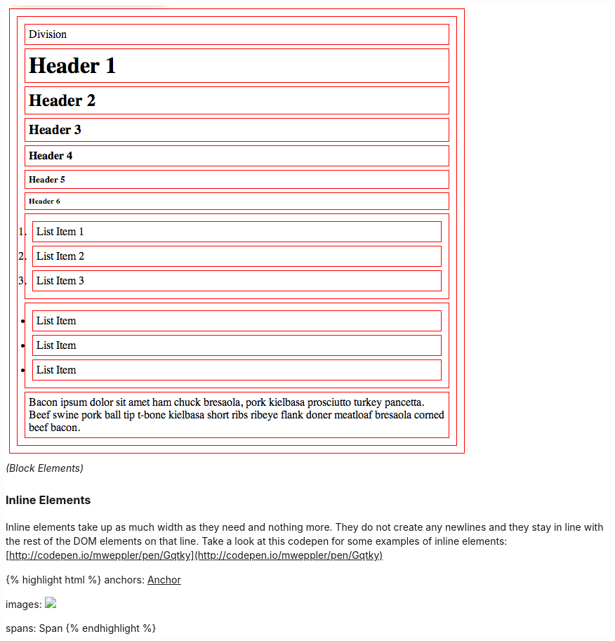![Block Elements](/img/for-posts/the-box-model/block-elements.png "Block Elements")  
_(Block Elements)_  

### Inline Elements

Inline elements take up as much width as they need and nothing more. They do not create any newlines and they stay in line with the rest of the DOM elements on that line. Take a look at this codepen for some examples of inline elements: [http://codepen.io/mweppler/pen/Gqtky](http://codepen.io/mweppler/pen/Gqtky)  

{% highlight html %}
anchors:
  <a href="#">Anchor</a>

images:
  <img src="#" />

spans:
  <span>Span</span>
{% endhighlight %}

